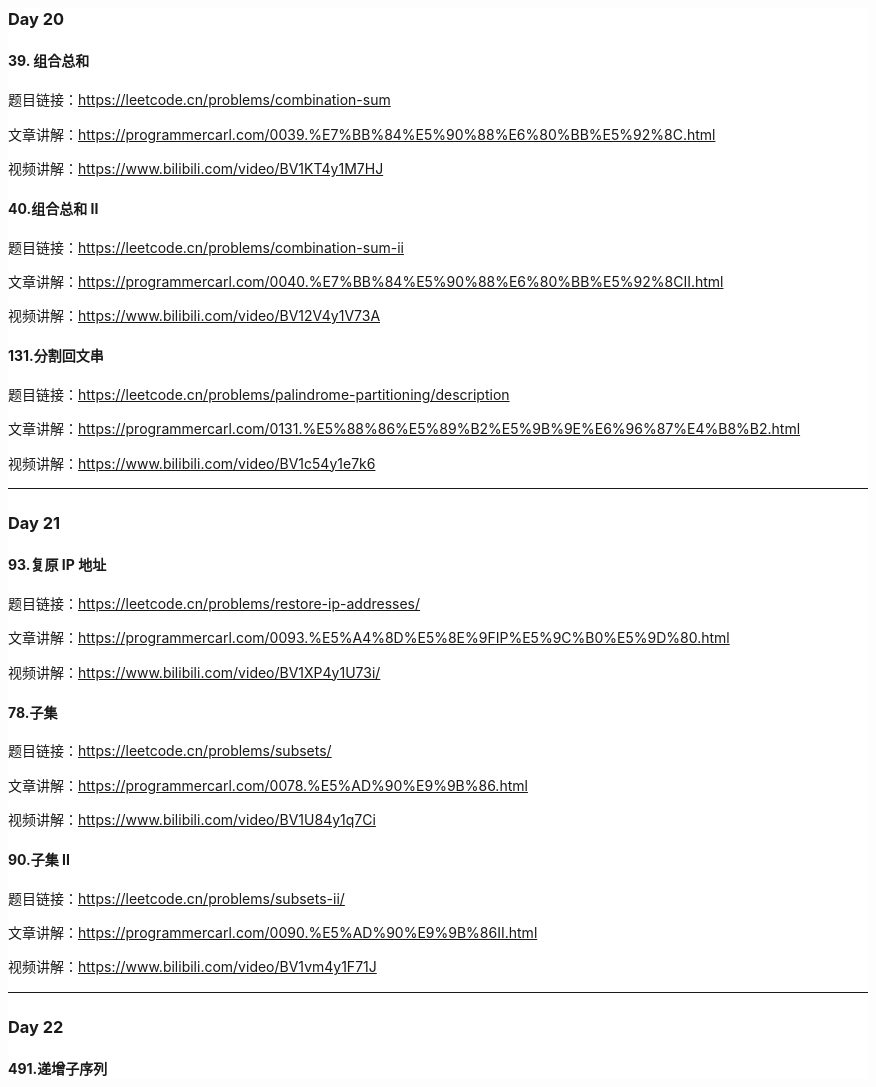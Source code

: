 ### Day 20

#### 39. 组合总和

题目链接：https://leetcode.cn/problems/combination-sum

文章讲解：https://programmercarl.com/0039.%E7%BB%84%E5%90%88%E6%80%BB%E5%92%8C.html

视频讲解：https://www.bilibili.com/video/BV1KT4y1M7HJ

#### 40.组合总和 II

题目链接：https://leetcode.cn/problems/combination-sum-ii

文章讲解：https://programmercarl.com/0040.%E7%BB%84%E5%90%88%E6%80%BB%E5%92%8CII.html

视频讲解：https://www.bilibili.com/video/BV12V4y1V73A

#### 131.分割回文串

题目链接：https://leetcode.cn/problems/palindrome-partitioning/description

文章讲解：https://programmercarl.com/0131.%E5%88%86%E5%89%B2%E5%9B%9E%E6%96%87%E4%B8%B2.html

视频讲解：https://www.bilibili.com/video/BV1c54y1e7k6

---

### Day 21

#### 93.复原 IP 地址

题目链接：https://leetcode.cn/problems/restore-ip-addresses/

文章讲解：https://programmercarl.com/0093.%E5%A4%8D%E5%8E%9FIP%E5%9C%B0%E5%9D%80.html

视频讲解：https://www.bilibili.com/video/BV1XP4y1U73i/

#### 78.子集

题目链接：https://leetcode.cn/problems/subsets/

文章讲解：https://programmercarl.com/0078.%E5%AD%90%E9%9B%86.html

视频讲解：https://www.bilibili.com/video/BV1U84y1q7Ci

#### 90.子集 II

题目链接：https://leetcode.cn/problems/subsets-ii/

文章讲解：https://programmercarl.com/0090.%E5%AD%90%E9%9B%86II.html

视频讲解：https://www.bilibili.com/video/BV1vm4y1F71J

---

### Day 22

#### 491.递增子序列
